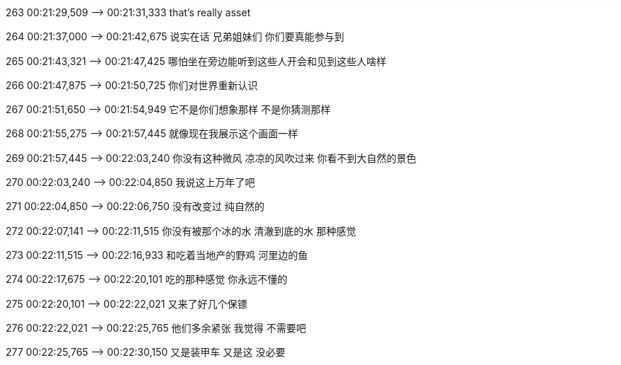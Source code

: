 263
00:21:29,509 –&gt; 00:21:31,333
that’s really asset
 
264
00:21:37,000 –&gt; 00:21:42,675
说实在话 兄弟姐妹们 你们要真能参与到
 
265
00:21:43,321 –&gt; 00:21:47,425
哪怕坐在旁边能听到这些人开会和见到这些人啥样
 
266
00:21:47,875 –&gt; 00:21:50,725
你们对世界重新认识
 
267
00:21:51,650 –&gt; 00:21:54,949
它不是你们想象那样 不是你猜测那样
 
268
00:21:55,275 –&gt; 00:21:57,445
就像现在我展示这个画面一样
 
269
00:21:57,445 –&gt; 00:22:03,240
你没有这种微风 凉凉的风吹过来 你看不到大自然的景色
 
270
00:22:03,240 –&gt; 00:22:04,850
我说这上万年了吧
 
271
00:22:04,850 –&gt; 00:22:06,750
没有改变过 纯自然的
 
272
00:22:07,141 –&gt; 00:22:11,515
你没有被那个冰的水 清澈到底的水 那种感觉
 
273
00:22:11,515 –&gt; 00:22:16,933
和吃着当地产的野鸡 河里边的鱼
 
274
00:22:17,675 –&gt; 00:22:20,101
吃的那种感觉 你永远不懂的
 
275
00:22:20,101 –&gt; 00:22:22,021
又来了好几个保镖
 
276
00:22:22,021 –&gt; 00:22:25,765
他们多余紧张 我觉得 不需要吧
 
277
00:22:25,765 –&gt; 00:22:30,150
又是装甲车 又是这 没必要
 